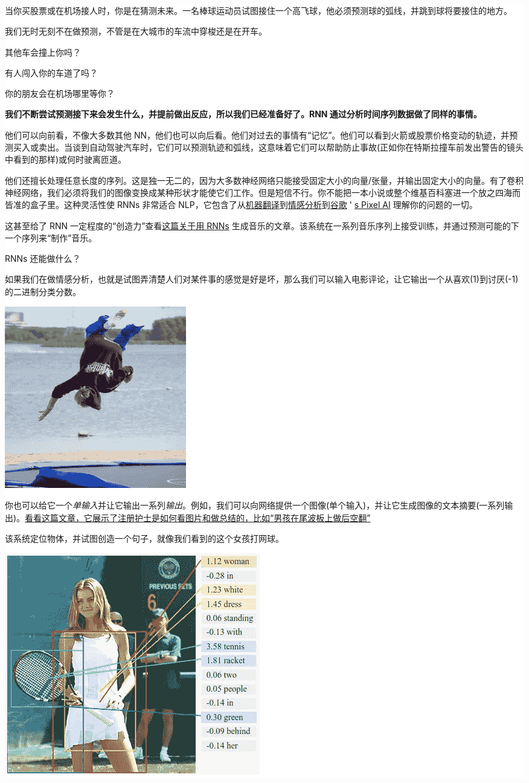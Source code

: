 当你买股票或在机场接人时，你是在猜测未来。一名棒球运动员试图接住一个高飞球，他必须预测球的弧线，并跳到球将要接住的地方。

我们无时无刻不在做预测，不管是在大城市的车流中穿梭还是在开车。

其他车会撞上你吗？

有人闯入你的车道了吗？

你的朋友会在机场哪里等你？

**我们不断尝试预测接下来会发生什么，并提前做出反应，所以我们已经准备好了。RNN 通过分析时间序列数据做了同样的事情。**

他们可以向前看，不像大多数其他 NN，他们也可以向后看。他们对过去的事情有“记忆”。他们可以看到火箭或股票价格变动的轨迹，并预测买入或卖出。当谈到自动驾驶汽车时，它们可以预测轨迹和弧线，这意味着它们可以帮助防止事故(正如你在特斯拉撞车前发出警告的镜头中看到的那样)或何时驶离匝道。

他们还擅长处理任意长度的序列。这是独一无二的，因为大多数神经网络只能接受固定大小的向量/张量，并输出固定大小的向量。有了卷积神经网络，我们必须将我们的图像变换成某种形状才能使它们工作。但是短信不行。你不能把一本小说或整个维基百科塞进一个放之四海而皆准的盒子里。这种灵活性使 RNNs 非常适合 NLP，它包含了从[机器翻译](https://www.nytimes.com/2016/12/14/magazine/the-great-ai-awakening.html)到[情感分析](http://text-processing.com/demo/sentiment/)到[谷歌](https://assistant.google.com/) ' [s Pixel AI](https://assistant.google.com/) 理解你的问题的一切。

这甚至给了 RNN 一定程度的“创造力”查看[这篇关于用 RNNs](http://www.hexahedria.com/2015/08/03/composing-music-with-recurrent-neural-networks/) 生成音乐的文章。该系统在一系列音乐序列上接受训练，并通过预测可能的下一个序列来“制作”音乐。

RNNs 还能做什么？

如果我们在做情感分析，也就是试图弄清楚人们对某件事的感觉是好是坏，那么我们可以输入电影评论，让它输出一个从喜欢(1)到讨厌(-1)的二进制分类分数。

![](img/c667865d62f4914195e8bb7094dd45e6.png)

你也可以给它一个*单输入*并让它输出一系列*输出*。例如，我们可以向网络提供一个图像(单个输入)，并让它生成图像的文本摘要(一系列输出)。[看看这篇文章，它展示了注册护士是如何看图片和做总结的，比如“男孩在尾波板上做后空翻”](http://cs.stanford.edu/people/karpathy/deepimagesent/)

该系统定位物体，并试图创造一个句子，就像我们看到的这个女孩打网球。

![](img/a21e5450fc6058d77f71cb7758d64515.png)
